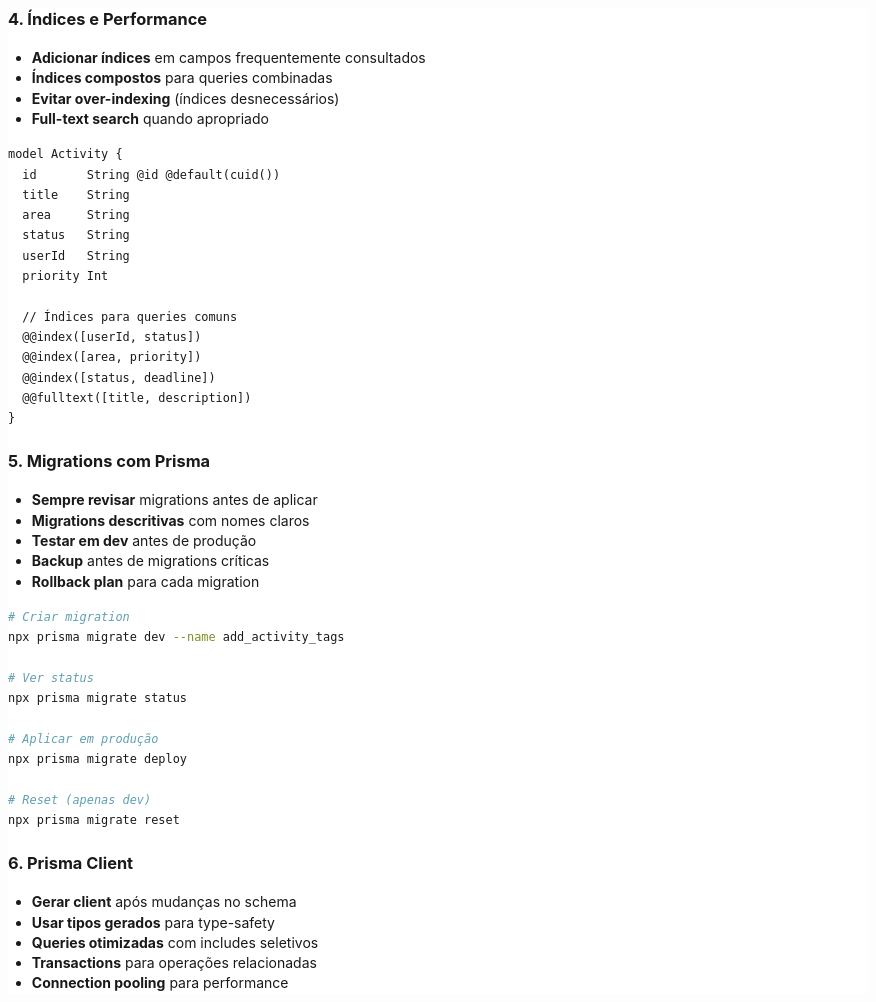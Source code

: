 ### 4. Índices e Performance

- **Adicionar índices** em campos frequentemente consultados
- **Índices compostos** para queries combinadas
- **Evitar over-indexing** (índices desnecessários)
- **Full-text search** quando apropriado

```prisma
model Activity {
  id       String @id @default(cuid())
  title    String
  area     String
  status   String
  userId   String
  priority Int

  // Índices para queries comuns
  @@index([userId, status])
  @@index([area, priority])
  @@index([status, deadline])
  @@fulltext([title, description])
}
```

### 5. Migrations com Prisma

- **Sempre revisar** migrations antes de aplicar
- **Migrations descritivas** com nomes claros
- **Testar em dev** antes de produção
- **Backup** antes de migrations críticas
- **Rollback plan** para cada migration

```bash
# Criar migration
npx prisma migrate dev --name add_activity_tags

# Ver status
npx prisma migrate status

# Aplicar em produção
npx prisma migrate deploy

# Reset (apenas dev)
npx prisma migrate reset
```

### 6. Prisma Client

- **Gerar client** após mudanças no schema
- **Usar tipos gerados** para type-safety
- **Queries otimizadas** com includes seletivos
- **Transactions** para operações relacionadas
- **Connection pooling** para performance
